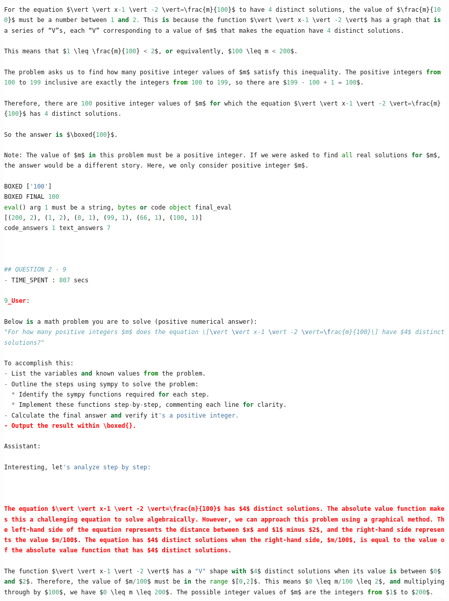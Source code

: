 ```python
For the equation $\vert \vert x-1 \vert -2 \vert=\frac{m}{100}$ to have 4 distinct solutions, the value of $\frac{m}{100}$ must be a number between 1 and 2. This is because the function $\vert \vert x-1 \vert -2 \vert$ has a graph that is a series of “V”s, each “V” corresponding to a value of $m$ that makes the equation have 4 distinct solutions.

This means that $1 \leq \frac{m}{100} < 2$, or equivalently, $100 \leq m < 200$. 

The problem asks us to find how many positive integer values of $m$ satisfy this inequality. The positive integers from 100 to 199 inclusive are exactly the integers from 100 to 199, so there are $199 - 100 + 1 = 100$.

Therefore, there are 100 positive integer values of $m$ for which the equation $\vert \vert x-1 \vert -2 \vert=\frac{m}{100}$ has 4 distinct solutions.

So the answer is $\boxed{100}$.

Note: The value of $m$ in this problem must be a positive integer. If we were asked to find all real solutions for $m$, the answer would be a different story. Here, we only consider positive integer $m$.

BOXED ['100']
BOXED FINAL 100
eval() arg 1 must be a string, bytes or code object final_eval
[(200, 2), (1, 2), (0, 1), (99, 1), (66, 1), (100, 1)]
code_answers 1 text_answers 7



## QUESTION 2 - 9 
- TIME_SPENT : 807 secs

9_User:

Below is a math problem you are to solve (positive numerical answer):
"For how many positive integers $m$ does the equation \[\vert \vert x-1 \vert -2 \vert=\frac{m}{100}\] have $4$ distinct solutions?"

To accomplish this:
- List the variables and known values from the problem.
- Outline the steps using sympy to solve the problem:
  * Identify the sympy functions required for each step.
  * Implement these functions step-by-step, commenting each line for clarity.
- Calculate the final answer and verify it's a positive integer.
- Output the result within \boxed{}.

Assistant:

Interesting, let's analyze step by step:



The equation $\vert \vert x-1 \vert -2 \vert=\frac{m}{100}$ has $4$ distinct solutions. The absolute value function makes this a challenging equation to solve algebraically. However, we can approach this problem using a graphical method. The left-hand side of the equation represents the distance between $x$ and $1$ minus $2$, and the right-hand side represents the value $m/100$. The equation has $4$ distinct solutions when the right-hand side, $m/100$, is equal to the value of the absolute value function that has $4$ distinct solutions.

The function $\vert \vert x-1 \vert -2 \vert$ has a "V" shape with $4$ distinct solutions when its value is between $0$ and $2$. Therefore, the value of $m/100$ must be in the range $[0,2]$. This means $0 \leq m/100 \leq 2$, and multiplying through by $100$, we have $0 \leq m \leq 200$. The possible integer values of $m$ are the integers from $1$ to $200$.

```
